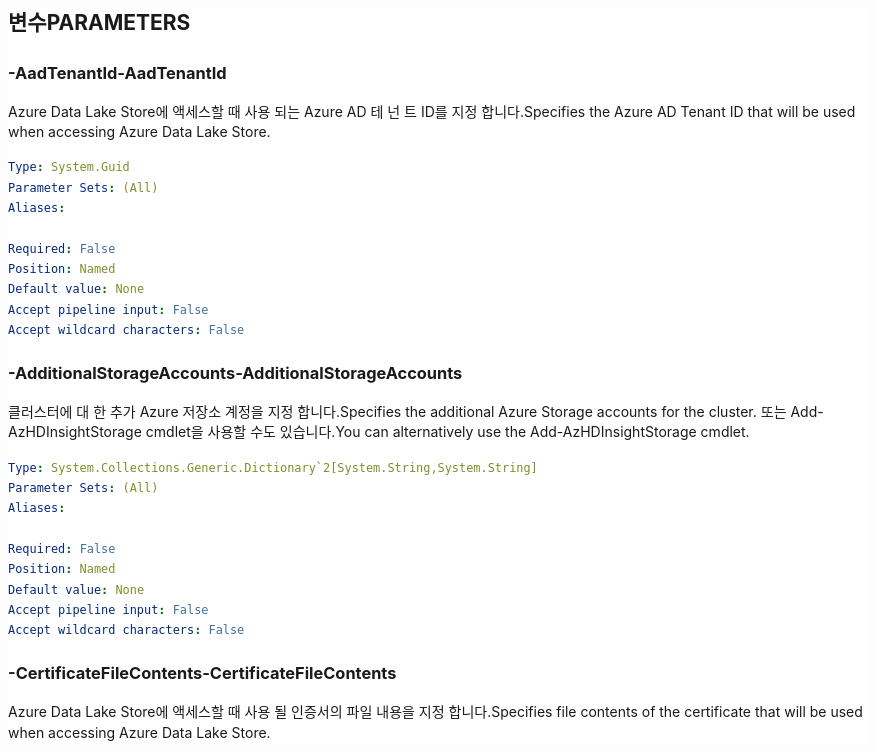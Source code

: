 ## <span data-ttu-id="274fc-113">변수</span><span class="sxs-lookup"><span data-stu-id="274fc-113">PARAMETERS</span></span>

### <span data-ttu-id="274fc-114">-AadTenantId</span><span class="sxs-lookup"><span data-stu-id="274fc-114">-AadTenantId</span></span>
<span data-ttu-id="274fc-115">Azure Data Lake Store에 액세스할 때 사용 되는 Azure AD 테 넌 트 ID를 지정 합니다.</span><span class="sxs-lookup"><span data-stu-id="274fc-115">Specifies the Azure AD Tenant ID that will be used when accessing Azure Data Lake Store.</span></span>

```yaml
Type: System.Guid
Parameter Sets: (All)
Aliases:

Required: False
Position: Named
Default value: None
Accept pipeline input: False
Accept wildcard characters: False
```

### <span data-ttu-id="274fc-116">-AdditionalStorageAccounts</span><span class="sxs-lookup"><span data-stu-id="274fc-116">-AdditionalStorageAccounts</span></span>
<span data-ttu-id="274fc-117">클러스터에 대 한 추가 Azure 저장소 계정을 지정 합니다.</span><span class="sxs-lookup"><span data-stu-id="274fc-117">Specifies the additional Azure Storage accounts for the cluster.</span></span>
<span data-ttu-id="274fc-118">또는 Add-AzHDInsightStorage cmdlet을 사용할 수도 있습니다.</span><span class="sxs-lookup"><span data-stu-id="274fc-118">You can alternatively use the Add-AzHDInsightStorage cmdlet.</span></span>

```yaml
Type: System.Collections.Generic.Dictionary`2[System.String,System.String]
Parameter Sets: (All)
Aliases:

Required: False
Position: Named
Default value: None
Accept pipeline input: False
Accept wildcard characters: False
```

### <span data-ttu-id="274fc-119">-CertificateFileContents</span><span class="sxs-lookup"><span data-stu-id="274fc-119">-CertificateFileContents</span></span>
<span data-ttu-id="274fc-120">Azure Data Lake Store에 액세스할 때 사용 될 인증서의 파일 내용을 지정 합니다.</span><span class="sxs-lookup"><span data-stu-id="274fc-120">Specifies file contents of the certificate that will be used when accessing Azure Data Lake Store.</span></span>
